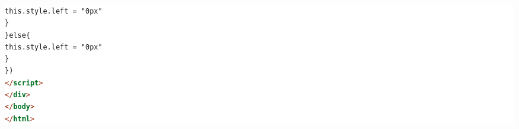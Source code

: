 ```html
this.style.left = "0px"
}
}else{
this.style.left = "0px"
}
})
</script>
</div>
</body>
</html>
```

